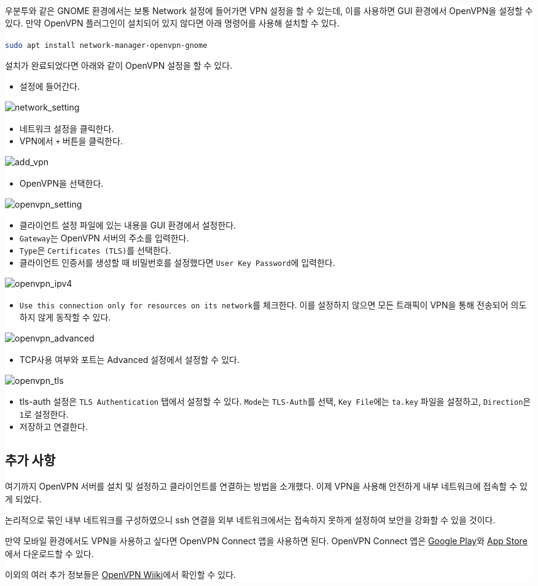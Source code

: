우분투와 같은 GNOME 환경에서는 보통 Network 설정에 들어가면 VPN 설정을 할 수 있는데, 이를 사용하면 GUI 환경에서 OpenVPN을 설정할 수 있다. 만약 OpenVPN 플러그인이 설치되어 있지 않다면 아래 명령어를 사용해 설치할 수 있다.

```bash
sudo apt install network-manager-openvpn-gnome
```

설치가 완료되었다면 아래와 같이 OpenVPN 설정을 할 수 있다.

- 설정에 들어간다.

![network_setting](/network_setting.webp)

- 네트워크 설정을 클릭한다.
- VPN에서 `+` 버튼을 클릭한다.

![add_vpn](/add_vpn.webp)

- OpenVPN을 선택한다.

![openvpn_setting](/openvpn_setting.webp)

- 클라이언트 설정 파일에 있는 내용을 GUI 환경에서 설정한다.
- `Gateway`는 OpenVPN 서버의 주소를 입력한다.
- `Type`은 `Certificates (TLS)`를 선택한다.
- 클라이언트 인증서를 생성할 때 비밀번호를 설정했다면 `User Key Password`에 입력한다.

![openvpn_ipv4](/openvpn_ipv4.webp)

- `Use this connection only for resources on its network`를 체크한다. 이를 설정하지 않으면 모든 트래픽이 VPN을 통해 전송되어 의도하지 않게 동작할 수 있다.

![openvpn_advanced](/openvpn_advanced.webp)

- TCP사용 여부와 포트는 Advanced 설정에서 설정할 수 있다.

![openvpn_tls](/openvpn_tls.webp)

- tls-auth 설정은 `TLS Authentication` 탭에서 설정할 수 있다. `Mode`는 `TLS-Auth`를 선택, `Key File`에는 `ta.key` 파일을 설정하고, `Direction`은 `1`로 설정한다.
- 저장하고 연결한다.

## 추가 사항

여기까지 OpenVPN 서버를 설치 및 설정하고 클라이언트를 연결하는 방법을 소개했다. 이제 VPN을 사용해 안전하게 내부 네트워크에 접속할 수 있게 되었다.

논리적으로 묶인 내부 네트워크를 구성하였으니 ssh 연결을 외부 네트워크에서는 접속하지 못하게 설정하여 보안을 강화할 수 있을 것이다.

만약 모바일 환경에서도 VPN을 사용하고 싶다면 OpenVPN Connect 앱을 사용하면 된다. OpenVPN Connect 앱은 [Google Play](https://play.google.com/store/apps/details?id=net.openvpn.openvpn)와 [App Store](https://apps.apple.com/kr/app/openvpn-connect-openvpn-app/id590379981)에서 다운로드할 수 있다.

이외의 여러 추가 정보들은 [OpenVPN Wiiki](https://community.openvpn.net/openvpn/wiki)에서 확인할 수 있다.